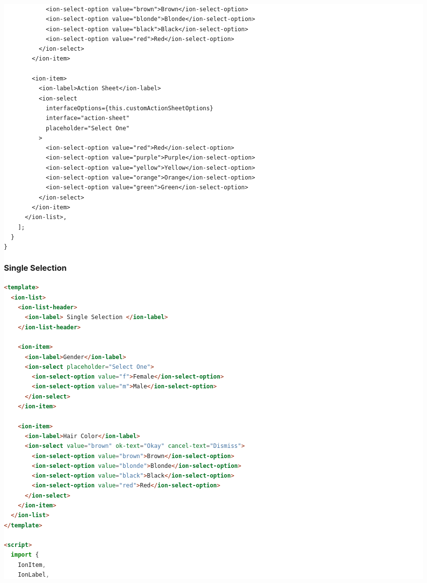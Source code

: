 ```tsx
            <ion-select-option value="brown">Brown</ion-select-option>
            <ion-select-option value="blonde">Blonde</ion-select-option>
            <ion-select-option value="black">Black</ion-select-option>
            <ion-select-option value="red">Red</ion-select-option>
          </ion-select>
        </ion-item>

        <ion-item>
          <ion-label>Action Sheet</ion-label>
          <ion-select
            interfaceOptions={this.customActionSheetOptions}
            interface="action-sheet"
            placeholder="Select One"
          >
            <ion-select-option value="red">Red</ion-select-option>
            <ion-select-option value="purple">Purple</ion-select-option>
            <ion-select-option value="yellow">Yellow</ion-select-option>
            <ion-select-option value="orange">Orange</ion-select-option>
            <ion-select-option value="green">Green</ion-select-option>
          </ion-select>
        </ion-item>
      </ion-list>,
    ];
  }
}
```

</TabItem>

<TabItem value="vue">

### Single Selection

```html
<template>
  <ion-list>
    <ion-list-header>
      <ion-label> Single Selection </ion-label>
    </ion-list-header>

    <ion-item>
      <ion-label>Gender</ion-label>
      <ion-select placeholder="Select One">
        <ion-select-option value="f">Female</ion-select-option>
        <ion-select-option value="m">Male</ion-select-option>
      </ion-select>
    </ion-item>

    <ion-item>
      <ion-label>Hair Color</ion-label>
      <ion-select value="brown" ok-text="Okay" cancel-text="Dismiss">
        <ion-select-option value="brown">Brown</ion-select-option>
        <ion-select-option value="blonde">Blonde</ion-select-option>
        <ion-select-option value="black">Black</ion-select-option>
        <ion-select-option value="red">Red</ion-select-option>
      </ion-select>
    </ion-item>
  </ion-list>
</template>

<script>
  import {
    IonItem,
    IonLabel,
```
